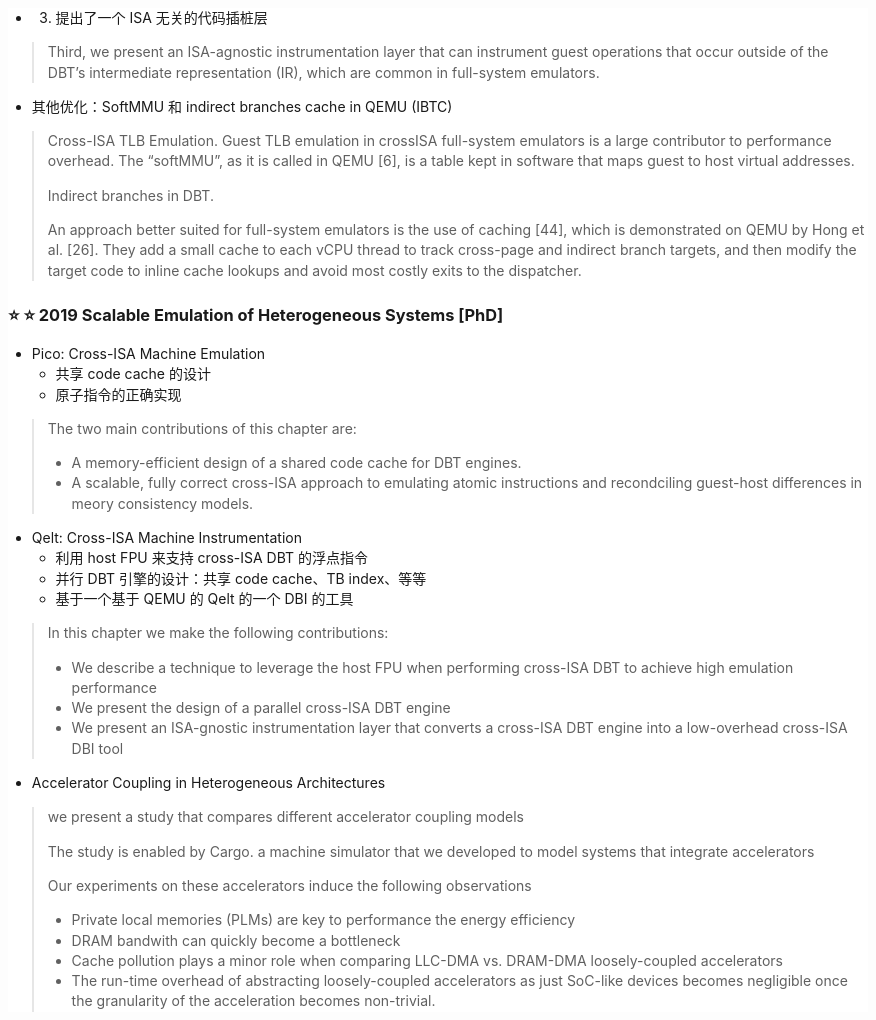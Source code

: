 - 3. 提出了一个 ISA 无关的代码插桩层

> Third, we present an ISA-agnostic instrumentation layer that can instrument guest operations that occur outside of the DBT’s intermediate representation (IR), which are common in full-system emulators.

- 其他优化：SoftMMU 和 indirect branches cache in QEMU (IBTC)

> Cross-ISA TLB Emulation. Guest TLB emulation in crossISA full-system emulators is a large contributor to performance overhead. The “softMMU”, as it is called in QEMU [6], is a table kept in software that maps guest to host virtual addresses.
>
> Indirect branches in DBT. 
>
> An approach better suited for full-system emulators is the use of caching [44], which is demonstrated on QEMU by Hong et al. [26]. They add a small cache to each vCPU thread to track cross-page and indirect branch targets, and then modify the target code to inline cache lookups and avoid most costly exits to the dispatcher.



### :star: :star: 2019 Scalable Emulation of Heterogeneous Systems [PhD]

- Pico: Cross-ISA Machine Emulation
  - 共享 code cache 的设计
  - 原子指令的正确实现

> The two main contributions of this chapter are:
>
> - A memory-efficient design of a shared code cache for DBT engines.
> - A scalable, fully correct cross-ISA approach to emulating atomic instructions and recondciling guest-host differences in meory consistency models.

- Qelt: Cross-ISA Machine Instrumentation
  - 利用 host FPU 来支持 cross-ISA DBT 的浮点指令
  - 并行 DBT 引擎的设计：共享 code cache、TB index、等等
  - 基于一个基于 QEMU 的 Qelt 的一个 DBI 的工具

> In this chapter we make the following contributions:
>
> - We describe a technique to leverage the host FPU when performing cross-ISA DBT to achieve high emulation performance
> - We present the design of a parallel cross-ISA DBT engine
> - We present an ISA-gnostic instrumentation layer that converts a cross-ISA DBT engine into a low-overhead cross-ISA DBI tool

- Accelerator Coupling in Heterogeneous Architectures

> we present a study that compares different accelerator coupling models
>
> The study is enabled by Cargo. a machine simulator that we developed to model systems that integrate accelerators
>
> Our experiments on these accelerators induce the following observations
>
> - Private local memories (PLMs) are key to performance the energy efficiency
> - DRAM bandwith can quickly become a bottleneck
> - Cache pollution plays a minor role when comparing LLC-DMA vs. DRAM-DMA loosely-coupled accelerators
> - The run-time overhead of abstracting loosely-coupled accelerators as just SoC-like devices becomes negligible once the granularity of the acceleration becomes non-trivial.
